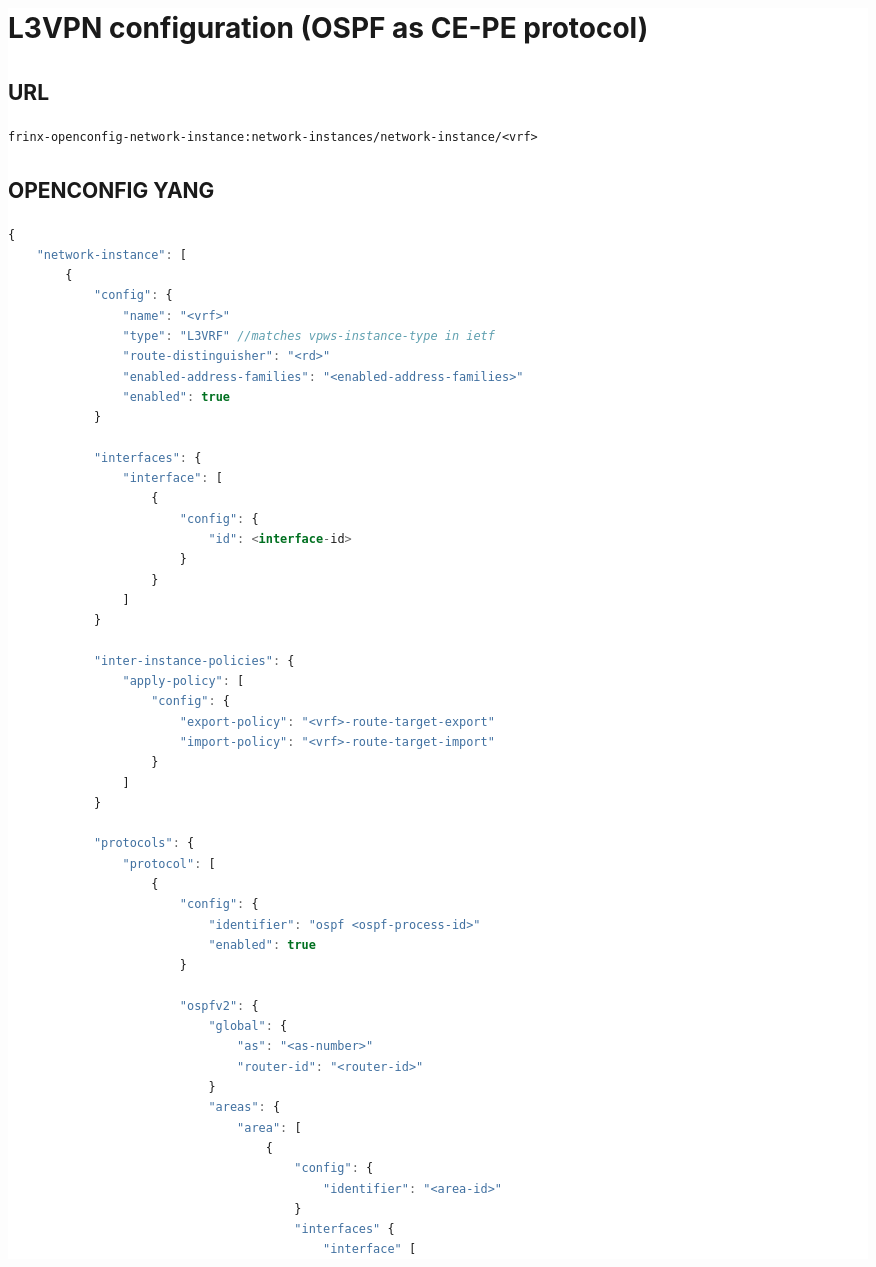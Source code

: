 # L3VPN configuration (OSPF as CE-PE protocol)

## URL

```
frinx-openconfig-network-instance:network-instances/network-instance/<vrf>
```

## OPENCONFIG YANG

```javascript
{
    "network-instance": [
        {
            "config": {
                "name": "<vrf>"
                "type": "L3VRF" //matches vpws-instance-type in ietf
                "route-distinguisher": "<rd>"
                "enabled-address-families": "<enabled-address-families>"
                "enabled": true
            }
            
            "interfaces": {
                "interface": [
                    {
                        "config": {
                            "id": <interface-id>
                        }
                    }
                ]
            }
            
            "inter-instance-policies": {
                "apply-policy": [
                    "config": {
                        "export-policy": "<vrf>-route-target-export"
                        "import-policy": "<vrf>-route-target-import"
                    }
                ]
            }
            
            "protocols": {
                "protocol": [
                    {
                        "config": {
                            "identifier": "ospf <ospf-process-id>"
                            "enabled": true
                        }
                        
                        "ospfv2": {
                            "global": {
                                "as": "<as-number>"
                                "router-id": "<router-id>"
                            }
                            "areas": {
                                "area": [
                                    {
                                        "config": {
                                            "identifier": "<area-id>"
                                        }
                                        "interfaces" {
                                            "interface" [
```